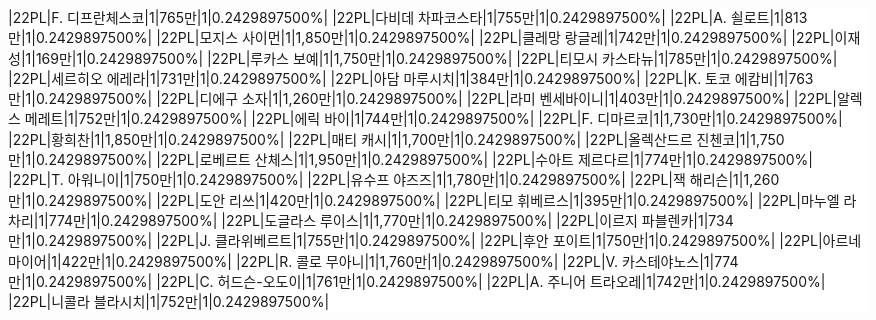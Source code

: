 |22PL|F. 디프란체스코|1|765만|1|0.2429897500%|
|22PL|다비데 차파코스타|1|755만|1|0.2429897500%|
|22PL|A. 쇨로트|1|813만|1|0.2429897500%|
|22PL|모지스 사이먼|1|1,850만|1|0.2429897500%|
|22PL|클레망 랑글레|1|742만|1|0.2429897500%|
|22PL|이재성|1|169만|1|0.2429897500%|
|22PL|루카스 보예|1|1,750만|1|0.2429897500%|
|22PL|티모시 카스타뉴|1|785만|1|0.2429897500%|
|22PL|세르히오 에레라|1|731만|1|0.2429897500%|
|22PL|아담 마루시치|1|384만|1|0.2429897500%|
|22PL|K. 토코 에캄비|1|763만|1|0.2429897500%|
|22PL|디에구 소자|1|1,260만|1|0.2429897500%|
|22PL|라미 벤세바이니|1|403만|1|0.2429897500%|
|22PL|알렉스 메레트|1|752만|1|0.2429897500%|
|22PL|에릭 바이|1|744만|1|0.2429897500%|
|22PL|F. 디마르코|1|1,730만|1|0.2429897500%|
|22PL|황희찬|1|1,850만|1|0.2429897500%|
|22PL|매티 캐시|1|1,700만|1|0.2429897500%|
|22PL|올렉산드르 진첸코|1|1,750만|1|0.2429897500%|
|22PL|로베르트 산체스|1|1,950만|1|0.2429897500%|
|22PL|수아트 제르다르|1|774만|1|0.2429897500%|
|22PL|T. 아워니이|1|750만|1|0.2429897500%|
|22PL|유수프 야즈즈|1|1,780만|1|0.2429897500%|
|22PL|잭 해리슨|1|1,260만|1|0.2429897500%|
|22PL|도안 리쓰|1|420만|1|0.2429897500%|
|22PL|티모 휘베르스|1|395만|1|0.2429897500%|
|22PL|마누엘 라차리|1|774만|1|0.2429897500%|
|22PL|도글라스 루이스|1|1,770만|1|0.2429897500%|
|22PL|이르지 파블렌카|1|734만|1|0.2429897500%|
|22PL|J. 클라위베르트|1|755만|1|0.2429897500%|
|22PL|후안 포이트|1|750만|1|0.2429897500%|
|22PL|아르네 마이어|1|422만|1|0.2429897500%|
|22PL|R. 콜로 무아니|1|1,760만|1|0.2429897500%|
|22PL|V. 카스테야노스|1|774만|1|0.2429897500%|
|22PL|C. 허드슨-오도이|1|761만|1|0.2429897500%|
|22PL|A. 주니어 트라오레|1|742만|1|0.2429897500%|
|22PL|니콜라 블라시치|1|752만|1|0.2429897500%|